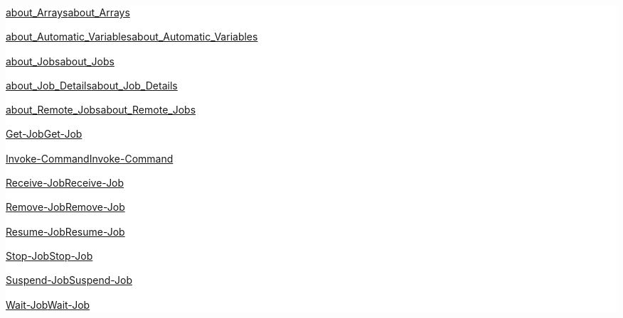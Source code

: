 [<span data-ttu-id="53949-282">about_Arrays</span><span class="sxs-lookup"><span data-stu-id="53949-282">about_Arrays</span></span>](./about/about_arrays.md)

[<span data-ttu-id="53949-283">about_Automatic_Variables</span><span class="sxs-lookup"><span data-stu-id="53949-283">about_Automatic_Variables</span></span>](./about/about_automatic_variables.md)

[<span data-ttu-id="53949-284">about_Jobs</span><span class="sxs-lookup"><span data-stu-id="53949-284">about_Jobs</span></span>](./About/about_Jobs.md)

[<span data-ttu-id="53949-285">about_Job_Details</span><span class="sxs-lookup"><span data-stu-id="53949-285">about_Job_Details</span></span>](./About/about_Job_Details.md)

[<span data-ttu-id="53949-286">about_Remote_Jobs</span><span class="sxs-lookup"><span data-stu-id="53949-286">about_Remote_Jobs</span></span>](./About/about_Remote_Jobs.md)

[<span data-ttu-id="53949-287">Get-Job</span><span class="sxs-lookup"><span data-stu-id="53949-287">Get-Job</span></span>](Get-Job.md)

[<span data-ttu-id="53949-288">Invoke-Command</span><span class="sxs-lookup"><span data-stu-id="53949-288">Invoke-Command</span></span>](Invoke-Command.md)

[<span data-ttu-id="53949-289">Receive-Job</span><span class="sxs-lookup"><span data-stu-id="53949-289">Receive-Job</span></span>](Receive-Job.md)

[<span data-ttu-id="53949-290">Remove-Job</span><span class="sxs-lookup"><span data-stu-id="53949-290">Remove-Job</span></span>](Remove-Job.md)

[<span data-ttu-id="53949-291">Resume-Job</span><span class="sxs-lookup"><span data-stu-id="53949-291">Resume-Job</span></span>](Resume-Job.md)

[<span data-ttu-id="53949-292">Stop-Job</span><span class="sxs-lookup"><span data-stu-id="53949-292">Stop-Job</span></span>](Stop-Job.md)

[<span data-ttu-id="53949-293">Suspend-Job</span><span class="sxs-lookup"><span data-stu-id="53949-293">Suspend-Job</span></span>](Suspend-Job.md)

[<span data-ttu-id="53949-294">Wait-Job</span><span class="sxs-lookup"><span data-stu-id="53949-294">Wait-Job</span></span>](Wait-Job.md)
